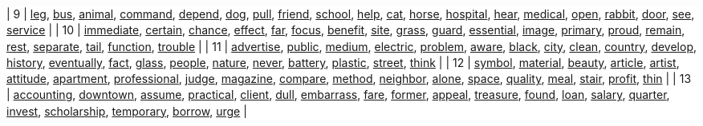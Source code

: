 |   9   |                                                                             [leg](http://www.xianglesong.com/word/leg), [bus](http://www.xianglesong.com/word/bus), [animal](http://www.xianglesong.com/word/animal), [command](http://www.xianglesong.com/word/command), [depend](http://www.xianglesong.com/word/depend), [dog](http://www.xianglesong.com/word/dog), [pull](http://www.xianglesong.com/word/pull), [friend](http://www.xianglesong.com/word/friend), [school](http://www.xianglesong.com/word/school), [help](http://www.xianglesong.com/word/help), [cat](http://www.xianglesong.com/word/cat), [horse](http://www.xianglesong.com/word/horse), [hospital](http://www.xianglesong.com/word/hospital), [hear](http://www.xianglesong.com/word/hear), [medical](http://www.xianglesong.com/word/medical), [open](http://www.xianglesong.com/word/open), [rabbit](http://www.xianglesong.com/word/rabbit), [door](http://www.xianglesong.com/word/door), [see](http://www.xianglesong.com/word/see), [service](http://www.xianglesong.com/word/service)                                                                             |
|  10   |                                                        [immediate](http://www.xianglesong.com/word/immediate), [certain](http://www.xianglesong.com/word/certain), [chance](http://www.xianglesong.com/word/chance), [effect](http://www.xianglesong.com/word/effect), [far](http://www.xianglesong.com/word/far), [focus](http://www.xianglesong.com/word/focus), [benefit](http://www.xianglesong.com/word/benefit), [site](http://www.xianglesong.com/word/site), [grass](http://www.xianglesong.com/word/grass), [guard](http://www.xianglesong.com/word/guard), [essential](http://www.xianglesong.com/word/essential), [image](http://www.xianglesong.com/word/image), [primary](http://www.xianglesong.com/word/primary), [proud](http://www.xianglesong.com/word/proud), [remain](http://www.xianglesong.com/word/remain), [rest](http://www.xianglesong.com/word/rest), [separate](http://www.xianglesong.com/word/separate), [tail](http://www.xianglesong.com/word/tail), [function](http://www.xianglesong.com/word/function), [trouble](http://www.xianglesong.com/word/trouble)                                                        |
|  11   | [advertise](http://www.xianglesong.com/word/advertise), [public](http://www.xianglesong.com/word/public), [medium](http://www.xianglesong.com/word/medium), [electric](http://www.xianglesong.com/word/electric), [problem](http://www.xianglesong.com/word/problem), [aware](http://www.xianglesong.com/word/aware), [black](http://www.xianglesong.com/word/black), [city](http://www.xianglesong.com/word/city), [clean](http://www.xianglesong.com/word/clean), [country](http://www.xianglesong.com/word/country), [develop](http://www.xianglesong.com/word/develop), [history](http://www.xianglesong.com/word/history), [eventually](http://www.xianglesong.com/word/eventually), [fact](http://www.xianglesong.com/word/fact), [glass](http://www.xianglesong.com/word/glass), [people](http://www.xianglesong.com/word/people), [nature](http://www.xianglesong.com/word/nature), [never](http://www.xianglesong.com/word/never), [battery](http://www.xianglesong.com/word/battery), [plastic](http://www.xianglesong.com/word/plastic), [street](http://www.xianglesong.com/word/street), [think](http://www.xianglesong.com/word/think) |
|  12   |                                            [symbol](http://www.xianglesong.com/word/symbol), [material](http://www.xianglesong.com/word/material), [beauty](http://www.xianglesong.com/word/beauty), [article](http://www.xianglesong.com/word/article), [artist](http://www.xianglesong.com/word/artist), [attitude](http://www.xianglesong.com/word/attitude), [apartment](http://www.xianglesong.com/word/apartment), [professional](http://www.xianglesong.com/word/professional), [judge](http://www.xianglesong.com/word/judge), [magazine](http://www.xianglesong.com/word/magazine), [compare](http://www.xianglesong.com/word/compare), [method](http://www.xianglesong.com/word/method), [neighbor](http://www.xianglesong.com/word/neighbor), [alone](http://www.xianglesong.com/word/alone), [space](http://www.xianglesong.com/word/space), [quality](http://www.xianglesong.com/word/quality), [meal](http://www.xianglesong.com/word/meal), [stair](http://www.xianglesong.com/word/stair), [profit](http://www.xianglesong.com/word/profit), [thin](http://www.xianglesong.com/word/thin)                                            |
|  13   |                                          [accounting](http://www.xianglesong.com/word/accounting), [downtown](http://www.xianglesong.com/word/downtown), [assume](http://www.xianglesong.com/word/assume), [practical](http://www.xianglesong.com/word/practical), [client](http://www.xianglesong.com/word/client), [dull](http://www.xianglesong.com/word/dull), [embarrass](http://www.xianglesong.com/word/embarrass), [fare](http://www.xianglesong.com/word/fare), [former](http://www.xianglesong.com/word/former), [appeal](http://www.xianglesong.com/word/appeal), [treasure](http://www.xianglesong.com/word/treasure), [found](http://www.xianglesong.com/word/found), [loan](http://www.xianglesong.com/word/loan), [salary](http://www.xianglesong.com/word/salary), [quarter](http://www.xianglesong.com/word/quarter), [invest](http://www.xianglesong.com/word/invest), [scholarship](http://www.xianglesong.com/word/scholarship), [temporary](http://www.xianglesong.com/word/temporary), [borrow](http://www.xianglesong.com/word/borrow), [urge](http://www.xianglesong.com/word/urge)                                          |